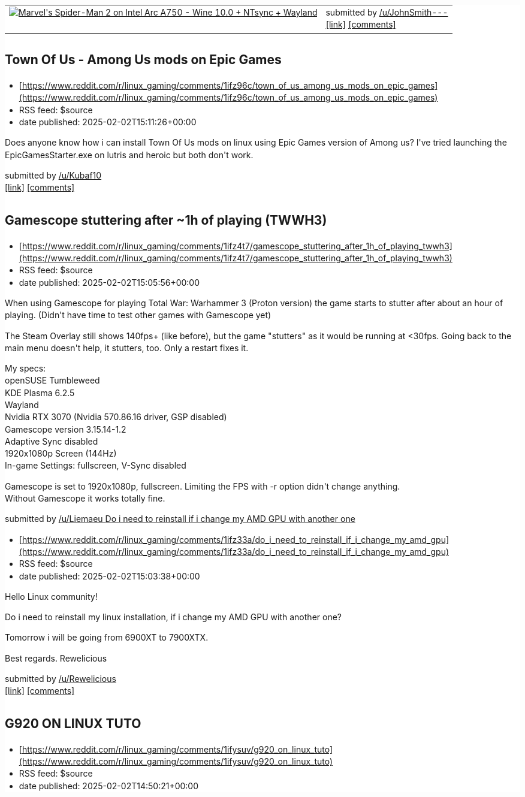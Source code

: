 <table> <tr><td> <a href="https://www.reddit.com/r/linux_gaming/comments/1ifzowg/marvels_spiderman_2_on_intel_arc_a750_wine_100/"> <img src="https://external-preview.redd.it/nkWVYTXh7_r_yM-XB2zdCSpLkH71Y842OVo1i4j0aQE.jpg?width=320&amp;crop=smart&amp;auto=webp&amp;s=e1c675ee6c4fde264a906f10b59e2cb54b025f37" alt="Marvel's Spider-Man 2 on Intel Arc A750 - Wine 10.0 + NTsync + Wayland" title="Marvel's Spider-Man 2 on Intel Arc A750 - Wine 10.0 + NTsync + Wayland" /> </a> </td><td> &#32; submitted by &#32; <a href="https://www.reddit.com/user/JohnSmith---"> /u/JohnSmith--- </a> <br/> <span><a href="https://www.youtube.com/watch?v=rommN9_MrYo">[link]</a></span> &#32; <span><a href="https://www.reddit.com/r/linux_gaming/comments/1ifzowg/marvels_spiderman_2_on_intel_arc_a750_wine_100/">[comments]</a></span> </td></tr></table>

## Town Of Us - Among Us mods on Epic Games
 - [https://www.reddit.com/r/linux_gaming/comments/1ifz96c/town_of_us_among_us_mods_on_epic_games](https://www.reddit.com/r/linux_gaming/comments/1ifz96c/town_of_us_among_us_mods_on_epic_games)
 - RSS feed: $source
 - date published: 2025-02-02T15:11:26+00:00

<div class="md"><p>Does anyone know how i can install Town Of Us mods on linux using Epic Games version of Among us? I&#39;ve tried launching the EpicGamesStarter.exe on lutris and heroic but both don&#39;t work.</p> </div> &#32; submitted by &#32; <a href="https://www.reddit.com/user/Kubaf10"> /u/Kubaf10 </a> <br/> <span><a href="https://www.reddit.com/r/linux_gaming/comments/1ifz96c/town_of_us_among_us_mods_on_epic_games/">[link]</a></span> &#32; <span><a href="https://www.reddit.com/r/linux_gaming/comments/1ifz96c/town_of_us_among_us_mods_on_epic_games/">[comments]</a></span>

## Gamescope stuttering after ~1h of playing (TWWH3)
 - [https://www.reddit.com/r/linux_gaming/comments/1ifz4t7/gamescope_stuttering_after_1h_of_playing_twwh3](https://www.reddit.com/r/linux_gaming/comments/1ifz4t7/gamescope_stuttering_after_1h_of_playing_twwh3)
 - RSS feed: $source
 - date published: 2025-02-02T15:05:56+00:00

<div class="md"><p>When using Gamescope for playing Total War: Warhammer 3 (Proton version) the game starts to stutter after about an hour of playing. (Didn&#39;t have time to test other games with Gamescope yet)</p> <p>The Steam Overlay still shows 140fps+ (like before), but the game &quot;stutters&quot; as it would be running at &lt;30fps. Going back to the main menu doesn&#39;t help, it stutters, too. Only a restart fixes it.</p> <p>My specs:<br/> openSUSE Tumbleweed<br/> KDE Plasma 6.2.5<br/> Wayland<br/> Nvidia RTX 3070 (Nvidia 570.86.16 driver, GSP disabled)<br/> Gamescope version 3.15.14-1.2<br/> Adaptive Sync disabled<br/> 1920x1080p Screen (144Hz)<br/> In-game Settings: fullscreen, V-Sync disabled</p> <p>Gamescope is set to 1920x1080p, fullscreen. Limiting the FPS with -r option didn&#39;t change anything.<br/> Without Gamescope it works totally fine.</p> </div> &#32; submitted by &#32; <a href="https://www.reddit.com/user/Liemaeu"> /u/Liemaeu </

## Do i need to reinstall if i change my AMD GPU with another one
 - [https://www.reddit.com/r/linux_gaming/comments/1ifz33a/do_i_need_to_reinstall_if_i_change_my_amd_gpu](https://www.reddit.com/r/linux_gaming/comments/1ifz33a/do_i_need_to_reinstall_if_i_change_my_amd_gpu)
 - RSS feed: $source
 - date published: 2025-02-02T15:03:38+00:00

<div class="md"><p>Hello Linux community!</p> <p>Do i need to reinstall my linux installation, if i change my AMD GPU with another one?</p> <p>Tomorrow i will be going from 6900XT to 7900XTX.</p> <p>Best regards. Rewelicious </p> </div> &#32; submitted by &#32; <a href="https://www.reddit.com/user/Rewelicious"> /u/Rewelicious </a> <br/> <span><a href="https://www.reddit.com/r/linux_gaming/comments/1ifz33a/do_i_need_to_reinstall_if_i_change_my_amd_gpu/">[link]</a></span> &#32; <span><a href="https://www.reddit.com/r/linux_gaming/comments/1ifz33a/do_i_need_to_reinstall_if_i_change_my_amd_gpu/">[comments]</a></span>

## G920 ON LINUX TUTO
 - [https://www.reddit.com/r/linux_gaming/comments/1ifysuv/g920_on_linux_tuto](https://www.reddit.com/r/linux_gaming/comments/1ifysuv/g920_on_linux_tuto)
 - RSS feed: $source
 - date published: 2025-02-02T14:50:21+00:00
